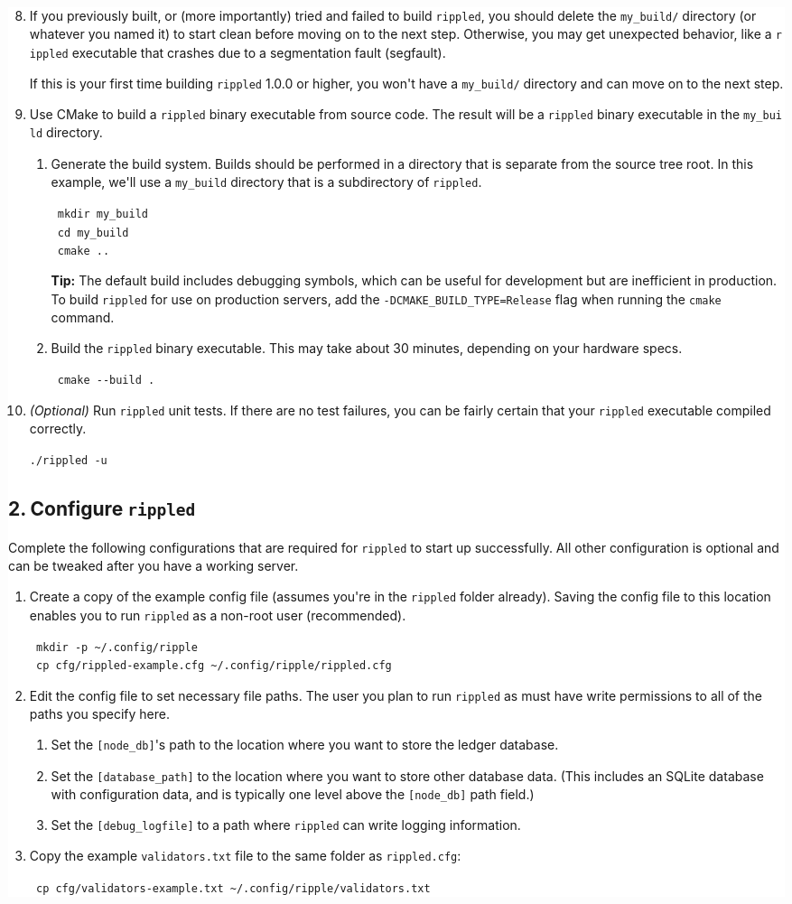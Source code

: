 8. If you previously built, or (more importantly) tried and failed to build `rippled`, you should delete the `my_build/` directory (or whatever you named it) to start clean before moving on to the next step. Otherwise, you may get unexpected behavior, like a `rippled` executable that crashes due to a segmentation fault (segfault). 

    If this is your first time building `rippled` 1.0.0 or higher, you won't have a `my_build/` directory and can move on to the next step.

9. Use CMake to build a `rippled` binary executable from source code. The result will be a `rippled` binary executable in the `my_build` directory.

      1. Generate the build system. Builds should be performed in a directory that is separate from the source tree root. In this example, we'll use a `my_build` directory that is a subdirectory of `rippled`.

              mkdir my_build
              cd my_build
              cmake ..

          **Tip:** The default build includes debugging symbols, which can be useful for development but are inefficient in production. To build `rippled` for use on production servers, add the `-DCMAKE_BUILD_TYPE=Release` flag when running the `cmake` command.

      2. Build the `rippled` binary executable. This may take about 30 minutes, depending on your hardware specs.

              cmake --build .

10. _(Optional)_ Run `rippled` unit tests. If there are no test failures, you can be fairly certain that your `rippled` executable compiled correctly.

        ./rippled -u


## 2. Configure `rippled`

Complete the following configurations that are required for `rippled` to start up successfully. All other configuration is optional and can be tweaked after you have a working server.

1. Create a copy of the example config file (assumes you're in the `rippled` folder already). Saving the config file to this location enables you to run `rippled` as a non-root user (recommended).

        mkdir -p ~/.config/ripple
        cp cfg/rippled-example.cfg ~/.config/ripple/rippled.cfg

2. Edit the config file to set necessary file paths. The user you plan to run `rippled` as must have write permissions to all of the paths you specify here.

      1. Set the `[node_db]`'s path to the location where you want to store the ledger database.

      2. Set the `[database_path]` to the location where you want to store other database data. (This includes an SQLite database with configuration data, and is typically one level above the `[node_db]` path field.)

      3. Set the `[debug_logfile]` to a path where `rippled` can write logging information.

3. Copy the example `validators.txt` file to the same folder as `rippled.cfg`:

        cp cfg/validators-example.txt ~/.config/ripple/validators.txt
